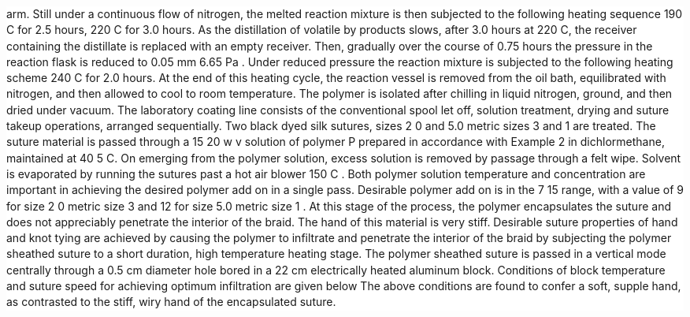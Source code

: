 arm. Still under a continuous flow of nitrogen, the melted reaction mixture is then subjected to the following heating sequence 190 C for 2.5 hours, 220 C for 3.0 hours. As the distillation of volatile by products slows, after 3.0 hours at 220 C, the receiver containing the distillate is replaced with an empty receiver. Then, gradually over the course of 0.75 hours the pressure in the reaction flask is reduced to 0.05 mm 6.65 Pa . Under reduced pressure the reaction mixture is subjected to the following heating scheme 240 C for 2.0 hours. At the end of this heating cycle, the reaction vessel is removed from the oil bath, equilibrated with nitrogen, and then allowed to cool to room temperature. The polymer is isolated after chilling in liquid nitrogen, ground, and then dried under vacuum. The laboratory coating line consists of the conventional spool let off, solution treatment, drying and suture takeup operations, arranged sequentially. Two black dyed silk sutures, sizes 2 0 and 5.0 metric sizes 3 and 1 are treated. The suture material is passed through a 15 20 w v solution of polymer P prepared in accordance with Example 2 in dichlormethane, maintained at 40 5 C. On emerging from the polymer solution, excess solution is removed by passage through a felt wipe. Solvent is evaporated by running the sutures past a hot air blower 150 C . Both polymer solution temperature and concentration are important in achieving the desired polymer add on in a single pass. Desirable polymer add on is in the 7 15 range, with a value of 9 for size 2 0 metric size 3 and 12 for size 5.0 metric size 1 . At this stage of the process, the polymer encapsulates the suture and does not appreciably penetrate the interior of the braid. The hand of this material is very stiff. Desirable suture properties of hand and knot tying are achieved by causing the polymer to infiltrate and penetrate the interior of the braid by subjecting the polymer sheathed suture to a short duration, high temperature heating stage. The polymer sheathed suture is passed in a vertical mode centrally through a 0.5 cm diameter hole bored in a 22 cm electrically heated aluminum block. Conditions of block temperature and suture speed for achieving optimum infiltration are given below The above conditions are found to confer a soft, supple hand, as contrasted to the stiff, wiry hand of the encapsulated suture.